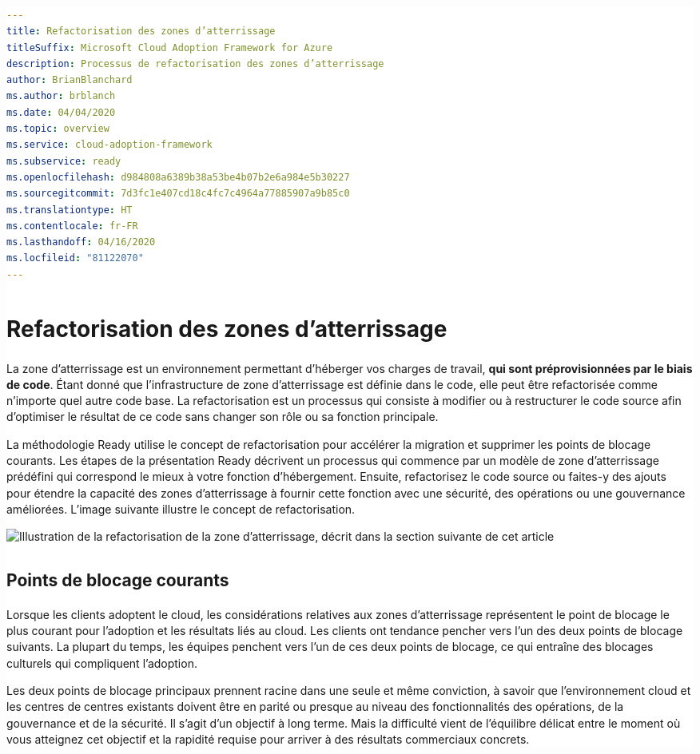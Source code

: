 ```yaml
---
title: Refactorisation des zones d’atterrissage
titleSuffix: Microsoft Cloud Adoption Framework for Azure
description: Processus de refactorisation des zones d’atterrissage
author: BrianBlanchard
ms.author: brblanch
ms.date: 04/04/2020
ms.topic: overview
ms.service: cloud-adoption-framework
ms.subservice: ready
ms.openlocfilehash: d984808a6389b38a53be4b07b2e6a984e5b30227
ms.sourcegitcommit: 7d3fc1e407cd18c4fc7c4964a77885907a9b85c0
ms.translationtype: HT
ms.contentlocale: fr-FR
ms.lasthandoff: 04/16/2020
ms.locfileid: "81122070"
---
```



# <a name="refactor-landing-zones"></a>Refactorisation des zones d’atterrissage

La zone d’atterrissage est un environnement permettant d’héberger vos charges de travail, **qui sont préprovisionnées par le biais de code**. Étant donné que l’infrastructure de zone d’atterrissage est définie dans le code, elle peut être refactorisée comme n’importe quel autre code base. La refactorisation est un processus qui consiste à modifier ou à restructurer le code source afin d’optimiser le résultat de ce code sans changer son rôle ou sa fonction principale.

La méthodologie Ready utilise le concept de refactorisation pour accélérer la migration et supprimer les points de blocage courants. Les étapes de la présentation Ready décrivent un processus qui commence par un modèle de zone d’atterrissage prédéfini qui correspond le mieux à votre fonction d’hébergement. Ensuite, refactorisez le code source ou faites-y des ajouts pour étendre la capacité des zones d’atterrissage à fournir cette fonction avec une sécurité, des opérations ou une gouvernance améliorées. L’image suivante illustre le concept de refactorisation.

![Illustration de la refactorisation de la zone d’atterrissage, décrit dans la section suivante de cet article](../../_images/ready/refactor.png)

## <a name="common-blockers"></a>Points de blocage courants

Lorsque les clients adoptent le cloud, les considérations relatives aux zones d’atterrissage représentent le point de blocage le plus courant pour l’adoption et les résultats liés au cloud. Les clients ont tendance pencher vers l’un des deux points de blocage suivants. La plupart du temps, les équipes penchent vers l’un de ces deux points de blocage, ce qui entraîne des blocages culturels qui compliquent l’adoption.

Les deux points de blocage principaux prennent racine dans une seule et même conviction, à savoir que l’environnement cloud et les centres de centres existants doivent être en parité ou presque au niveau des fonctionnalités des opérations, de la gouvernance et de la sécurité. Il s’agit d’un objectif à long terme. Mais la difficulté vient de l’équilibre délicat entre le moment où vous atteignez cet objectif et la rapidité requise pour arriver à des résultats commerciaux concrets.

